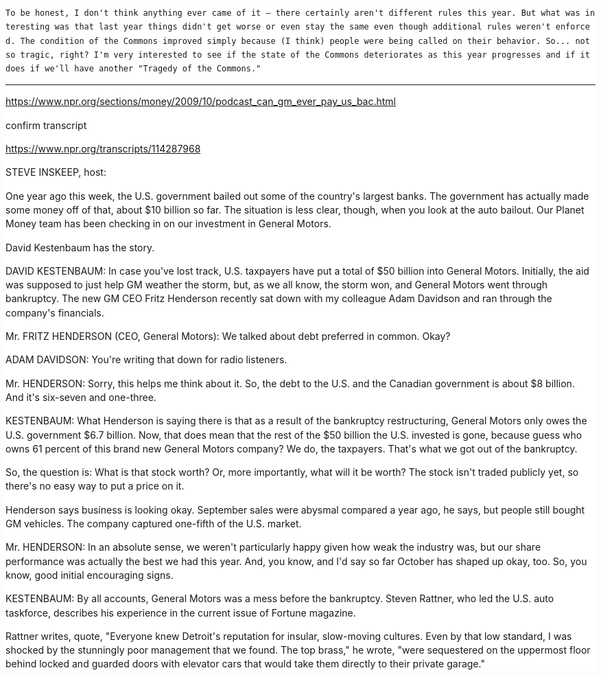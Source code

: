     To be honest, I don't think anything ever came of it — there certainly aren't different rules this year. But what was interesting was that last year things didn't get worse or even stay the same even though additional rules weren't enforced. The condition of the Commons improved simply because (I think) people were being called on their behavior. So... not so tragic, right? I'm very interested to see if the state of the Commons deteriorates as this year progresses and if it does if we'll have another "Tragedy of the Commons."


----

https://www.npr.org/sections/money/2009/10/podcast_can_gm_ever_pay_us_bac.html

confirm transcript

https://www.npr.org/transcripts/114287968

STEVE INSKEEP, host:

One year ago this week, the U.S. government bailed out some of the country's largest banks. The government has actually made some money off of that, about $10 billion so far. The situation is less clear, though, when you look at the auto bailout. Our Planet Money team has been checking in on our investment in General Motors.

David Kestenbaum has the story.

DAVID KESTENBAUM: In case you've lost track, U.S. taxpayers have put a total of $50 billion into General Motors. Initially, the aid was supposed to just help GM weather the storm, but, as we all know, the storm won, and General Motors went through bankruptcy. The new GM CEO Fritz Henderson recently sat down with my colleague Adam Davidson and ran through the company's financials.

Mr. FRITZ HENDERSON (CEO, General Motors): We talked about debt preferred in common. Okay?

ADAM DAVIDSON: You're writing that down for radio listeners.

Mr. HENDERSON: Sorry, this helps me think about it. So, the debt to the U.S. and the Canadian government is about $8 billion. And it's six-seven and one-three.

KESTENBAUM: What Henderson is saying there is that as a result of the bankruptcy restructuring, General Motors only owes the U.S. government $6.7 billion. Now, that does mean that the rest of the $50 billion the U.S. invested is gone, because guess who owns 61 percent of this brand new General Motors company? We do, the taxpayers. That's what we got out of the bankruptcy.

So, the question is: What is that stock worth? Or, more importantly, what will it be worth? The stock isn't traded publicly yet, so there's no easy way to put a price on it.

Henderson says business is looking okay. September sales were abysmal compared a year ago, he says, but people still bought GM vehicles. The company captured one-fifth of the U.S. market.

Mr. HENDERSON: In an absolute sense, we weren't particularly happy given how weak the industry was, but our share performance was actually the best we had this year. And, you know, and I'd say so far October has shaped up okay, too. So, you know, good initial encouraging signs.

KESTENBAUM: By all accounts, General Motors was a mess before the bankruptcy. Steven Rattner, who led the U.S. auto taskforce, describes his experience in the current issue of Fortune magazine.

Rattner writes, quote, "Everyone knew Detroit's reputation for insular, slow-moving cultures. Even by that low standard, I was shocked by the stunningly poor management that we found. The top brass," he wrote, "were sequestered on the uppermost floor behind locked and guarded doors with elevator cars that would take them directly to their private garage."
